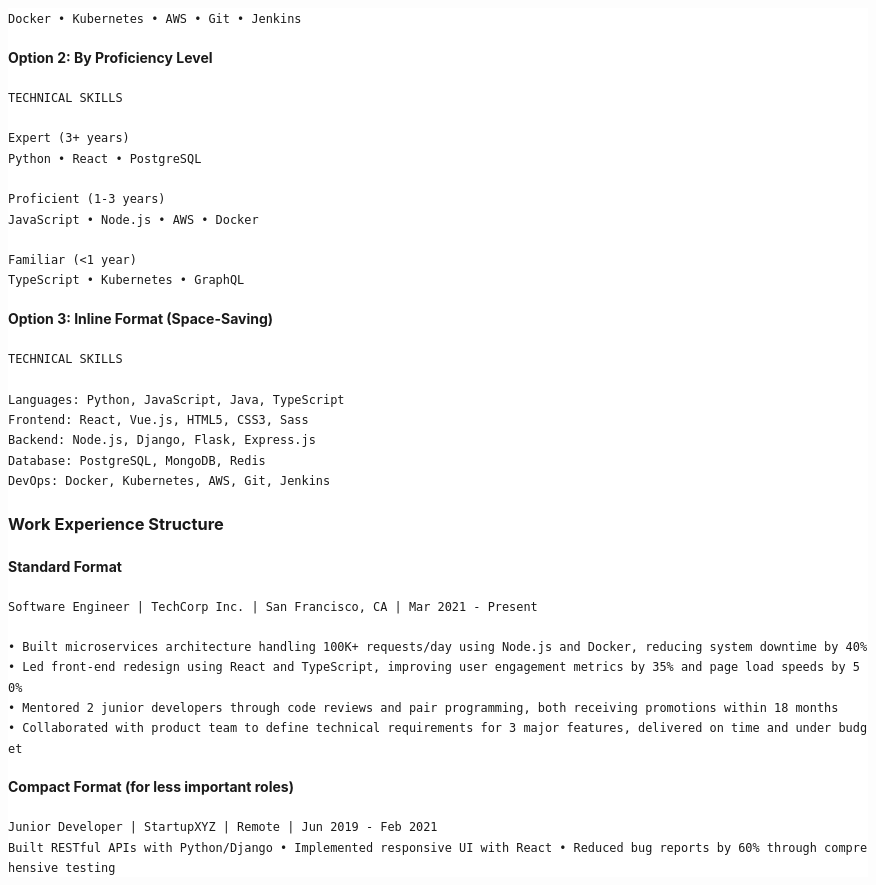 ```
Docker • Kubernetes • AWS • Git • Jenkins
```

#### Option 2: By Proficiency Level
```
TECHNICAL SKILLS

Expert (3+ years)
Python • React • PostgreSQL

Proficient (1-3 years)
JavaScript • Node.js • AWS • Docker

Familiar (<1 year)
TypeScript • Kubernetes • GraphQL
```

#### Option 3: Inline Format (Space-Saving)
```
TECHNICAL SKILLS

Languages: Python, JavaScript, Java, TypeScript
Frontend: React, Vue.js, HTML5, CSS3, Sass
Backend: Node.js, Django, Flask, Express.js
Database: PostgreSQL, MongoDB, Redis
DevOps: Docker, Kubernetes, AWS, Git, Jenkins
```

### Work Experience Structure

#### Standard Format

```
Software Engineer | TechCorp Inc. | San Francisco, CA | Mar 2021 - Present

• Built microservices architecture handling 100K+ requests/day using Node.js and Docker, reducing system downtime by 40%
• Led front-end redesign using React and TypeScript, improving user engagement metrics by 35% and page load speeds by 50%
• Mentored 2 junior developers through code reviews and pair programming, both receiving promotions within 18 months
• Collaborated with product team to define technical requirements for 3 major features, delivered on time and under budget
```

#### Compact Format (for less important roles)

```
Junior Developer | StartupXYZ | Remote | Jun 2019 - Feb 2021
Built RESTful APIs with Python/Django • Implemented responsive UI with React • Reduced bug reports by 60% through comprehensive testing
```
